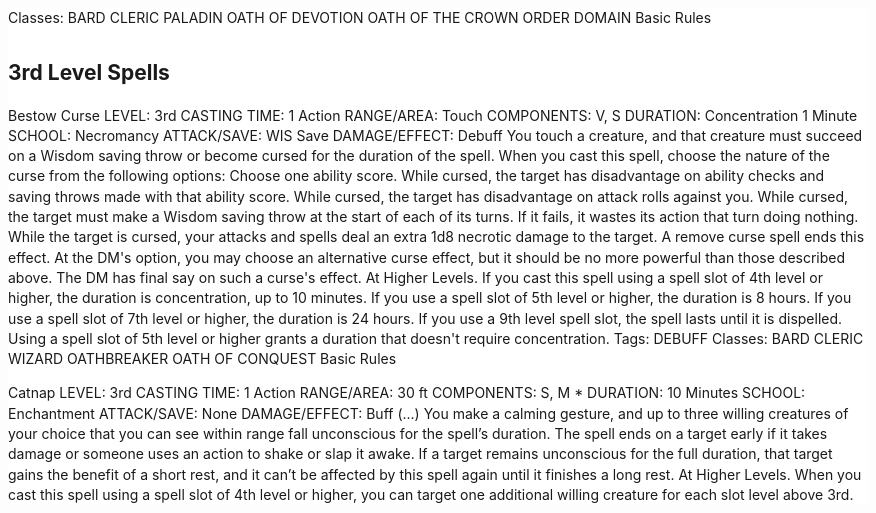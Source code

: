 Classes:
BARD
CLERIC
PALADIN
OATH OF DEVOTION
OATH OF THE CROWN
ORDER DOMAIN
Basic Rules

## 3rd Level Spells
Bestow Curse
LEVEL: 3rd
CASTING TIME: 1 Action
RANGE/AREA: Touch
COMPONENTS: V, S
DURATION: Concentration 1 Minute
SCHOOL: Necromancy
ATTACK/SAVE: WIS Save
DAMAGE/EFFECT: Debuff
You touch a creature, and that creature must succeed on a Wisdom saving throw or become cursed for the duration of the spell. When you cast this spell, choose the nature of the curse from the following options:
Choose one ability score. While cursed, the target has disadvantage on ability checks and saving throws made with that ability score.
While cursed, the target has disadvantage on attack rolls against you.
While cursed, the target must make a Wisdom saving throw at the start of each of its turns. If it fails, it wastes its action that turn doing nothing.
While the target is cursed, your attacks and spells deal an extra 1d8 necrotic damage to the target.
A remove curse spell ends this effect. At the DM's option, you may choose an alternative curse effect, but it should be no more powerful than those described above. The DM has final say on such a curse's effect.
At Higher Levels. If you cast this spell using a spell slot of 4th level or higher, the duration is concentration, up to 10 minutes. If you use a spell slot of 5th level or higher, the duration is 8 hours. If you use a spell slot of 7th level or higher, the duration is 24 hours. If you use a 9th level spell slot, the spell lasts until it is dispelled. Using a spell slot of 5th level or higher grants a duration that doesn't require concentration.
Tags:
DEBUFF
Classes:
BARD
CLERIC
WIZARD
OATHBREAKER
OATH OF CONQUEST
Basic Rules

Catnap
LEVEL: 3rd
CASTING TIME: 1 Action
RANGE/AREA: 30 ft
COMPONENTS: S, M *
DURATION: 10 Minutes
SCHOOL: Enchantment
ATTACK/SAVE: None
DAMAGE/EFFECT: Buff (...)
You make a calming gesture, and up to three willing creatures of your choice that you can see within range fall unconscious for the spell’s duration. The spell ends on a target early if it takes damage or someone uses an action to shake or slap it awake. If a target remains unconscious for the full duration, that target gains the benefit of a short rest, and it can’t be affected by this spell again until it finishes a long rest.
At Higher Levels. When you cast this spell using a spell slot of 4th level or higher, you can target one additional willing creature for each slot level above 3rd.